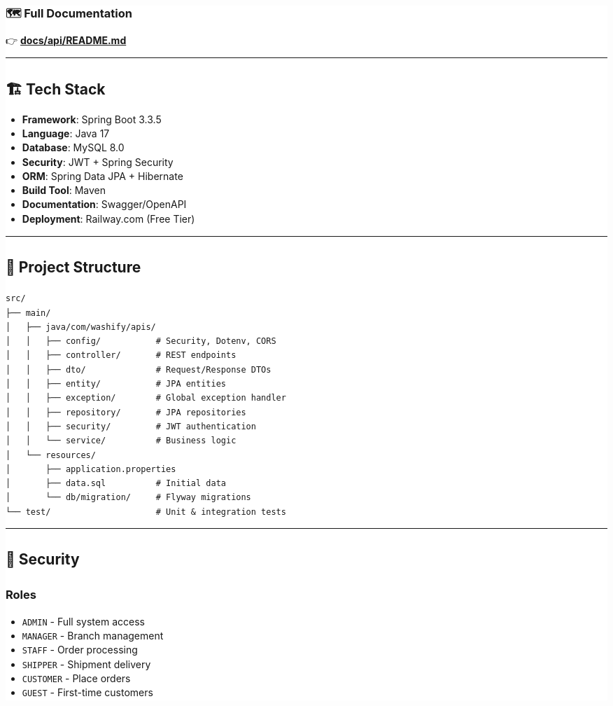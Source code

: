 ### 🗺️ Full Documentation

👉 **[docs/api/README.md](./docs/api/README.md)**

---

## 🏗️ Tech Stack

- **Framework**: Spring Boot 3.3.5
- **Language**: Java 17
- **Database**: MySQL 8.0
- **Security**: JWT + Spring Security
- **ORM**: Spring Data JPA + Hibernate
- **Build Tool**: Maven
- **Documentation**: Swagger/OpenAPI
- **Deployment**: Railway.com (Free Tier)

---

## 📂 Project Structure

```
src/
├── main/
│   ├── java/com/washify/apis/
│   │   ├── config/           # Security, Dotenv, CORS
│   │   ├── controller/       # REST endpoints
│   │   ├── dto/              # Request/Response DTOs
│   │   ├── entity/           # JPA entities
│   │   ├── exception/        # Global exception handler
│   │   ├── repository/       # JPA repositories
│   │   ├── security/         # JWT authentication
│   │   └── service/          # Business logic
│   └── resources/
│       ├── application.properties
│       ├── data.sql          # Initial data
│       └── db/migration/     # Flyway migrations
└── test/                     # Unit & integration tests
```

---

## 🔐 Security

### Roles
- `ADMIN` - Full system access
- `MANAGER` - Branch management
- `STAFF` - Order processing
- `SHIPPER` - Shipment delivery
- `CUSTOMER` - Place orders
- `GUEST` - First-time customers
